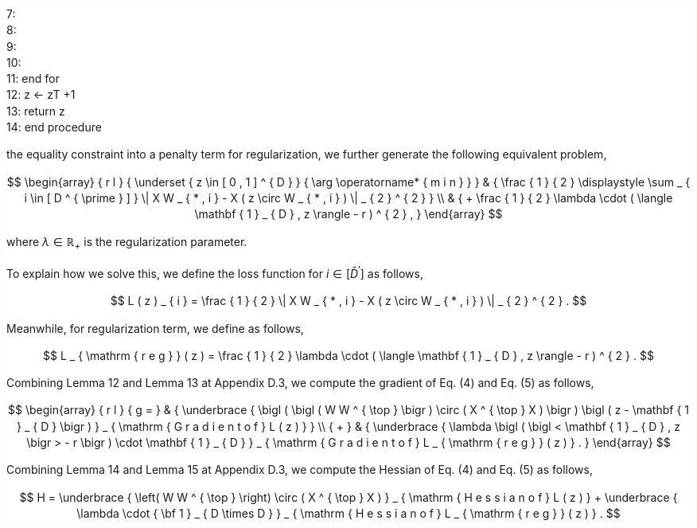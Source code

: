 7:   
8:   
9:   
10:   
11: end for   
12: z ← zT +1   
13: return z   
14: end procedure

the equality constraint into a penalty term for regularization, we further generate the following equivalent problem,

$$
\begin{array} { r l } { \underset { z \in [ 0 , 1 ] ^ { D } } { \arg \operatorname* { m i n } } } & { \frac { 1 } { 2 } \displaystyle \sum _ { i \in [ D ^ { \prime } ] } \| X W _ { * , i } - X ( z \circ W _ { * , i } ) \| _ { 2 } ^ { 2 } } \\ & { + \frac { 1 } { 2 } \lambda \cdot ( \langle \mathbf { 1 } _ { D } , z \rangle - r ) ^ { 2 } , } \end{array}
$$

where $\lambda \in \mathbb { R } _ { + }$ is the regularization parameter.

To explain how we solve this, we define the loss function for $i \in [ \bar { D } ^ { \prime } ]$ as follows,

$$
L ( z ) _ { i } = \frac { 1 } { 2 } \| X W _ { * , i } - X ( z \circ W _ { * , i } ) \| _ { 2 } ^ { 2 } .
$$

Meanwhile, for regularization term, we define as follows,

$$
L _ { \mathrm { r e g } } ( z ) = \frac { 1 } { 2 } \lambda \cdot ( \langle \mathbf { 1 } _ { D } , z \rangle - r ) ^ { 2 } .
$$

Combining Lemma 12 and Lemma 13 at Appendix D.3, we compute the gradient of Eq. (4) and Eq. (5) as follows,

$$
\begin{array} { r l } { g = } & { \underbrace { \bigl ( \bigl ( W W ^ { \top } \bigr ) \circ ( X ^ { \top } X ) \bigr ) \bigl ( z - \mathbf { 1 } _ { D } \bigr ) } _ { \mathrm { G r a d i e n t o f } L ( z ) } } \\ { + } & { \underbrace { \lambda \bigl ( \bigl < \mathbf { 1 } _ { D } , z \bigr > - r \bigr ) \cdot \mathbf { 1 } _ { D } } _ { \mathrm { G r a d i e n t o f } L _ { \mathrm { r e g } } ( z ) } . } \end{array}
$$

Combining Lemma 14 and Lemma 15 at Appendix D.3, we compute the Hessian of Eq. (4) and Eq. (5) as follows,

$$
H = \underbrace { \left( W W ^ { \top } \right) \circ ( X ^ { \top } X ) } _ { \mathrm { H e s s i a n o f } L ( z ) } + \underbrace { \lambda \cdot { \bf 1 } _ { D \times D } } _ { \mathrm { H e s s i a n o f } L _ { \mathrm { r e g } } ( z ) } .
$$

